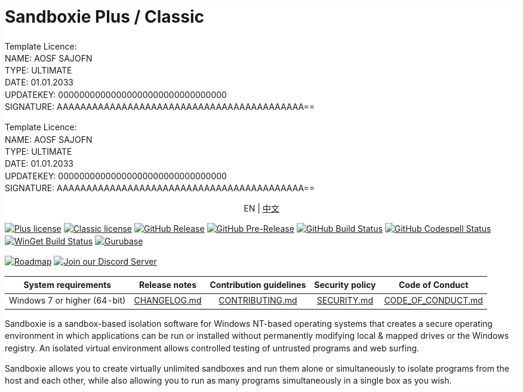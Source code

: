 # Sandboxie Plus / Classic

Template Licence:\
NAME: AOSF SAJOFN\
TYPE: ULTIMATE\
DATE: 01.01.2033\
UPDATEKEY: 00000000000000000000000000000000\
SIGNATURE: AAAAAAAAAAAAAAAAAAAAAAAAAAAAAAAAAAAAAAAAAA==


Template Licence:\
NAME: AOSF SAJOFN\
TYPE: ULTIMATE\
DATE: 01.01.2033\
UPDATEKEY: 00000000000000000000000000000000\
SIGNATURE: AAAAAAAAAAAAAAAAAAAAAAAAAAAAAAAAAAAAAAAAAA==


<p align='center'>
EN | <a href='./README_zh_CN.md'>中文</a>
</p>

[![Plus license](https://img.shields.io/badge/Plus%20license-Custom%20-blue.svg)](./LICENSE.Plus) [![Classic license](https://img.shields.io/github/license/Sandboxie-Plus/Sandboxie?label=Classic%20license&color=blue)](./LICENSE.Classic) [![GitHub Release](https://img.shields.io/github/release/sandboxie-plus/Sandboxie.svg)](https://github.com/sandboxie-plus/Sandboxie/releases/latest) [![GitHub Pre-Release](https://img.shields.io/github/release/sandboxie-plus/Sandboxie/all.svg?label=pre-release)](https://github.com/sandboxie-plus/Sandboxie/releases) [![GitHub Build Status](https://github.com/sandboxie-plus/Sandboxie/actions/workflows/main.yml/badge.svg)](https://github.com/sandboxie-plus/Sandboxie/actions) [![GitHub Codespell Status](https://github.com/sandboxie-plus/Sandboxie/actions/workflows/codespell.yml/badge.svg)](https://github.com/sandboxie-plus/Sandboxie/actions/workflows/codespell.yml) [![WinGet Build Status](https://github.com/sandboxie-plus/Sandboxie/actions/workflows/winget.yml/badge.svg)](https://github.com/sandboxie-plus/Sandboxie/actions/workflows/winget.yml) [![Gurubase](https://img.shields.io/badge/Gurubase-Ask%20Sandboxie%20Guru-006BFF)](https://gurubase.io/g/sandboxie)

[![Roadmap](https://img.shields.io/badge/Roadmap-Link%20-blue?style=for-the-badge)](https://www.wilderssecurity.com/threads/updated-sandboxie-plus-roadmap.456886/) [![Join our Discord Server](https://img.shields.io/badge/Join-Our%20Discord%20Server%20for%20bugs,%20feedback%20and%20more!-blue?style=for-the-badge&logo=discord)](https://discord.gg/S4tFu6Enne)

|  System requirements  |      Release notes     |     Contribution guidelines   |      Security policy      |      Code of Conduct      |
|         :---:         |          :---:         |          :---:                |          :---:            |          :---:            |
| Windows 7 or higher (64-bit) |  [CHANGELOG.md](./CHANGELOG.md)  |  [CONTRIBUTING.md](./CONTRIBUTING.md)  |   [SECURITY.md](./SECURITY.md)  |  [CODE_OF_CONDUCT.md](./CODE_OF_CONDUCT.md)  |

Sandboxie is a sandbox-based isolation software for Windows NT-based operating systems that creates a secure operating environment in which applications can be run or installed without permanently modifying local & mapped drives or the Windows registry. An isolated virtual environment allows controlled testing of untrusted programs and web surfing.<br>

Sandboxie allows you to create virtually unlimited sandboxes and run them alone or simultaneously to isolate programs from the host and each other, while also allowing you to run as many programs simultaneously in a single box as you wish.
